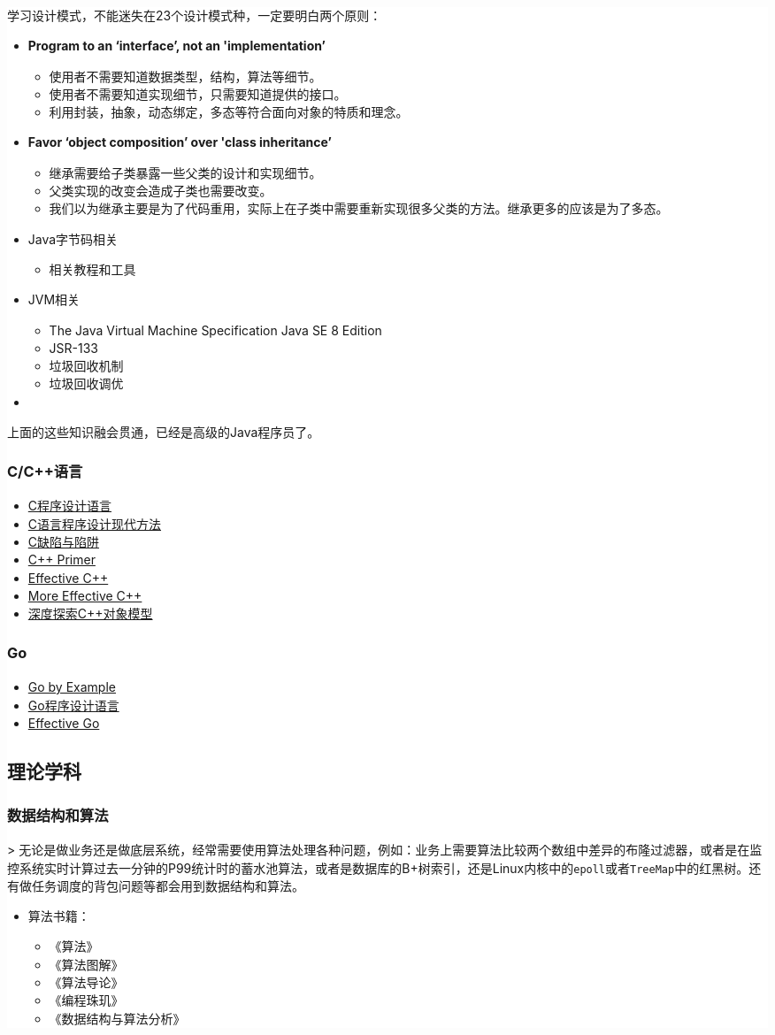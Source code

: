 学习设计模式，不能迷失在23个设计模式种，一定要明白两个原则：

- **Program to an ‘interface’, not an &#39;implementation’**
  - 使用者不需要知道数据类型，结构，算法等细节。
  - 使用者不需要知道实现细节，只需要知道提供的接口。
  - 利用封装，抽象，动态绑定，多态等符合面向对象的特质和理念。
- **Favor ‘object composition’ over &#39;class inheritance’**
  - 继承需要给子类暴露一些父类的设计和实现细节。
  - 父类实现的改变会造成子类也需要改变。
  - 我们以为继承主要是为了代码重用，实际上在子类中需要重新实现很多父类的方法。继承更多的应该是为了多态。



- Java字节码相关
  - 相关教程和工具
- JVM相关
  - The Java Virtual Machine Specification Java SE 8 Edition
  - JSR-133
  - 垃圾回收机制
  - 垃圾回收调优
- 

上面的这些知识融会贯通，已经是高级的Java程序员了。



### C/C&#43;&#43;语言

- [C程序设计语言](https://book.douban.com/subject/1139336/)
- [C语言程序设计现代方法](https://book.douban.com/subject/2280547/)
- [C缺陷与陷阱](https://book.douban.com/subject/2778632/)
- [C&#43;&#43; Primer](https://book.douban.com/subject/25708312/)
- [Effective C&#43;&#43;](https://book.douban.com/subject/5387403/)
- [More Effective C&#43;&#43;](https://book.douban.com/subject/5908727/)
- [深度探索C&#43;&#43;对象模型](https://book.douban.com/subject/10427315/)



### Go

- [Go by Example](https://gobyexample.com/)
- [Go程序设计语言](https://book.douban.com/subject/27044219/)
- [Effective Go](https://golang.org/doc/effective_go.html)



## 理论学科



### 数据结构和算法

&gt;  无论是做业务还是做底层系统，经常需要使用算法处理各种问题，例如：业务上需要算法比较两个数组中差异的布隆过滤器，或者是在监控系统实时计算过去一分钟的P99统计时的蓄水池算法，或者是数据库的B&#43;树索引，还是Linux内核中的`epoll`或者`TreeMap`中的红黑树。还有做任务调度的背包问题等都会用到数据结构和算法。

- 算法书籍：

  - 《算法》
  - 《算法图解》
  - 《算法导论》
  - 《编程珠玑》
  - 《数据结构与算法分析》
